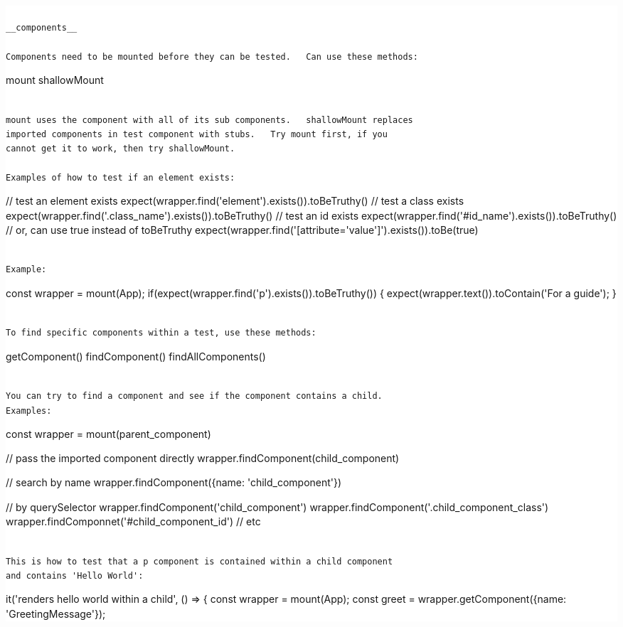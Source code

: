 ```

__components__

Components need to be mounted before they can be tested.   Can use these methods:
```
mount
shallowMount
```

mount uses the component with all of its sub components.   shallowMount replaces
imported components in test component with stubs.   Try mount first, if you
cannot get it to work, then try shallowMount.

Examples of how to test if an element exists:
```
// test an element exists
expect(wrapper.find('element').exists()).toBeTruthy()
// test a class exists
expect(wrapper.find('.class_name').exists()).toBeTruthy()
// test an id exists
expect(wrapper.find('#id_name').exists()).toBeTruthy()
// or, can use true instead of toBeTruthy
expect(wrapper.find('[attribute='value']').exists()).toBe(true)
```

Example:
```
const wrapper = mount(App);
if(expect(wrapper.find('p').exists()).toBeTruthy())
{
  expect(wrapper.text()).toContain('For a guide');
}
```

To find specific components within a test, use these methods:
```
getComponent()
findComponent()
findAllComponents()
```

You can try to find a component and see if the component contains a child.
Examples:
```
const wrapper = mount(parent_component)

// pass the imported component directly
wrapper.findComponent(child_component)

// search by name
wrapper.findComponent({name: 'child_component'})

// by querySelector
wrapper.findComponent('child_component')
wrapper.findComponent('.child_component_class')
wrapper.findComponnet('#child_component_id')     // etc
```

This is how to test that a p component is contained within a child component
and contains 'Hello World':
```
  it('renders hello world within a child', () => {
    const wrapper = mount(App);
    const greet = wrapper.getComponent({name: 'GreetingMessage'});
    